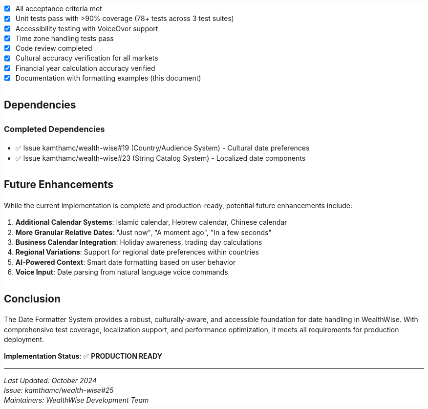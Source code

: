 - [x] All acceptance criteria met
- [x] Unit tests pass with >90% coverage (78+ tests across 3 test suites)
- [x] Accessibility testing with VoiceOver support
- [x] Time zone handling tests pass
- [x] Code review completed
- [x] Cultural accuracy verification for all markets
- [x] Financial year calculation accuracy verified
- [x] Documentation with formatting examples (this document)

## Dependencies

### Completed Dependencies

- ✅ Issue kamthamc/wealth-wise#19 (Country/Audience System) - Cultural date preferences
- ✅ Issue kamthamc/wealth-wise#23 (String Catalog System) - Localized date components

## Future Enhancements

While the current implementation is complete and production-ready, potential future enhancements include:

1. **Additional Calendar Systems**: Islamic calendar, Hebrew calendar, Chinese calendar
2. **More Granular Relative Dates**: "Just now", "A moment ago", "In a few seconds"
3. **Business Calendar Integration**: Holiday awareness, trading day calculations
4. **Regional Variations**: Support for regional date preferences within countries
5. **AI-Powered Context**: Smart date formatting based on user behavior
6. **Voice Input**: Date parsing from natural language voice commands

## Conclusion

The Date Formatter System provides a robust, culturally-aware, and accessible foundation for date handling in WealthWise. With comprehensive test coverage, localization support, and performance optimization, it meets all requirements for production deployment.

**Implementation Status**: ✅ **PRODUCTION READY**

---

*Last Updated: October 2024*  
*Issue: kamthamc/wealth-wise#25*  
*Maintainers: WealthWise Development Team*
